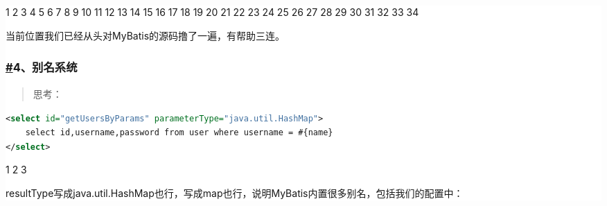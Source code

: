 1
2
3
4
5
6
7
8
9
10
11
12
13
14
15
16
17
18
19
20
21
22
23
24
25
26
27
28
29
30
31
32
33
34

当前位置我们已经从头对MyBatis的源码撸了一遍，有帮助三连。

### [#](https://www.ydlclass.com/doc21xnv/frame/mybatis/#_4、别名系统)4、别名系统

> 思考：

```xml
<select id="getUsersByParams" parameterType="java.util.HashMap">
    select id,username,password from user where username = #{name}
</select>
```

1
2
3

resultType写成java.util.HashMap也行，写成map也行，说明MyBatis内置很多别名，包括我们的配置中：
